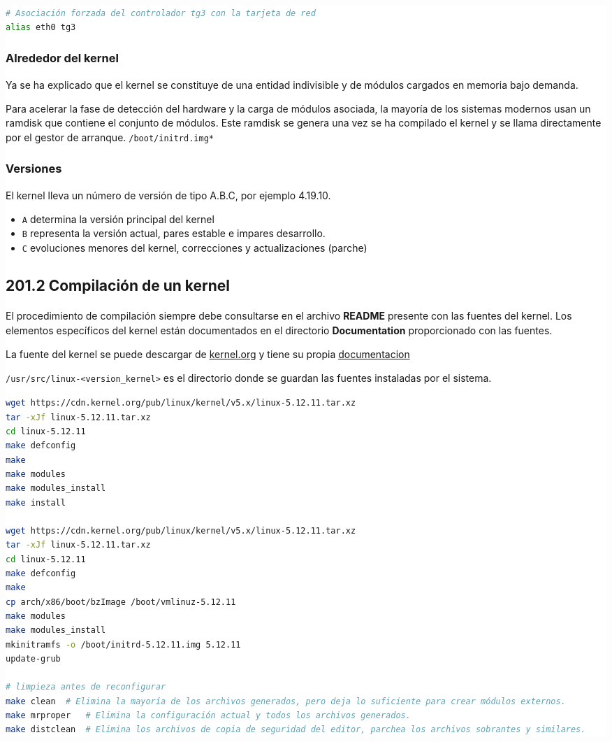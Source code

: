 ```bash
# Asociación forzada del controlador tg3 con la tarjeta de red 
alias eth0 tg3
```



### Alrededor del kernel

Ya se ha explicado que el kernel se constituye de una entidad indivisible y de módulos cargados en memoria bajo demanda.

Para acelerar la fase de detección del hardware y la carga de módulos asociada, la mayoría de los sistemas modernos usan un ramdisk que contiene el conjunto de módulos. Este ramdisk se genera una vez se ha compilado el kernel y se llama directamente por el gestor de arranque. `/boot/initrd.img*`



### Versiones 

El kernel lleva un número de versión de tipo A.B.C, por ejemplo 4.19.10.

- `A` determina la versión principal del kernel
- `B` representa la versión actual, pares estable e impares desarrollo.
- `C` evoluciones menores del kernel, correcciones y actualizaciones (parche)





## 201.2 Compilación de un kernel

El procedimiento de compilación siempre debe consultarse en el archivo **README** presente con las fuentes del kernel.  Los elementos específicos del kernel están documentados en el directorio **Documentation** proporcionado con las fuentes.

La fuente del kernel se puede descargar de [kernel.org](https://www.kernel.org)  y tiene su propia [documentacion](https://www.kernel.org/doc/html/latest/)

`/usr/src/linux-<version_kernel>` es el directorio donde se guardan las fuentes instaladas  por el sistema.



```bash
wget https://cdn.kernel.org/pub/linux/kernel/v5.x/linux-5.12.11.tar.xz
tar -xJf linux-5.12.11.tar.xz
cd linux-5.12.11
make defconfig
make
make modules
make modules_install
make install

wget https://cdn.kernel.org/pub/linux/kernel/v5.x/linux-5.12.11.tar.xz
tar -xJf linux-5.12.11.tar.xz
cd linux-5.12.11
make defconfig
make
cp arch/x86/boot/bzImage /boot/vmlinuz-5.12.11
make modules
make modules_install
mkinitramfs -o /boot/initrd-5.12.11.img 5.12.11
update-grub

# limpieza antes de reconfigurar
make clean	# Elimina la mayoría de los archivos generados, pero deja lo suficiente para crear módulos externos.
make mrproper	# Elimina la configuración actual y todos los archivos generados.
make distclean 	# Elimina los archivos de copia de seguridad del editor, parchea los archivos sobrantes y similares.
```